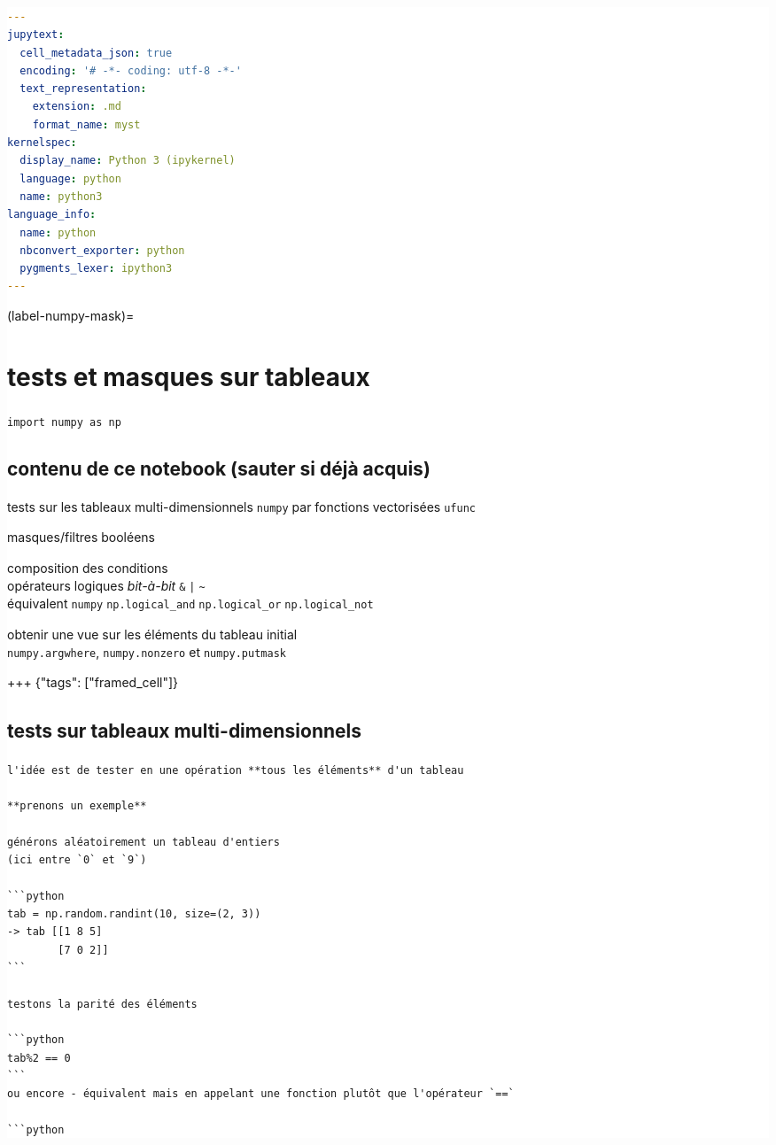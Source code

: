 ```yaml
---
jupytext:
  cell_metadata_json: true
  encoding: '# -*- coding: utf-8 -*-'
  text_representation:
    extension: .md
    format_name: myst
kernelspec:
  display_name: Python 3 (ipykernel)
  language: python
  name: python3
language_info:
  name: python
  nbconvert_exporter: python
  pygments_lexer: ipython3
---
```


(label-numpy-mask)=

# tests et masques sur tableaux

```{code-cell} ipython3
import numpy as np
```

## contenu de ce notebook (sauter si déjà acquis)

tests sur les tableaux multi-dimensionnels `numpy` par fonctions vectorisées `ufunc`

masques/filtres booléens

composition des conditions  
opérateurs logiques *bit-à-bit* `&` `|`  `~`  
équivalent `numpy` `np.logical_and` `np.logical_or` `np.logical_not`  

obtenir une vue sur les éléments du tableau initial  
`numpy.argwhere`, `numpy.nonzero` et `numpy.putmask`

+++ {"tags": ["framed_cell"]}

## tests sur tableaux multi-dimensionnels

````{admonition} →
l'idée est de tester en une opération **tous les éléments** d'un tableau

**prenons un exemple**

générons aléatoirement un tableau d'entiers  
(ici entre `0` et `9`)

```python
tab = np.random.randint(10, size=(2, 3))
-> tab [[1 8 5]
        [7 0 2]]
```

testons la parité des éléments

```python
tab%2 == 0
```
ou encore - équivalent mais en appelant une fonction plutôt que l'opérateur `==`

```python
````